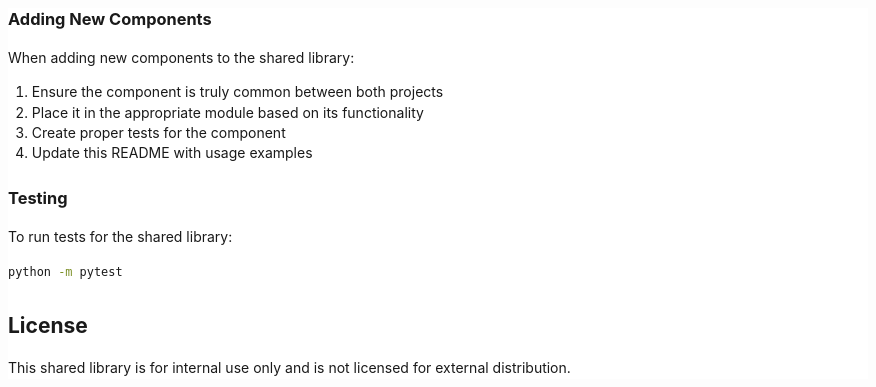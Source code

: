 ### Adding New Components

When adding new components to the shared library:

1. Ensure the component is truly common between both projects
2. Place it in the appropriate module based on its functionality
3. Create proper tests for the component
4. Update this README with usage examples

### Testing

To run tests for the shared library:

```bash
python -m pytest
```

## License

This shared library is for internal use only and is not licensed for external distribution.